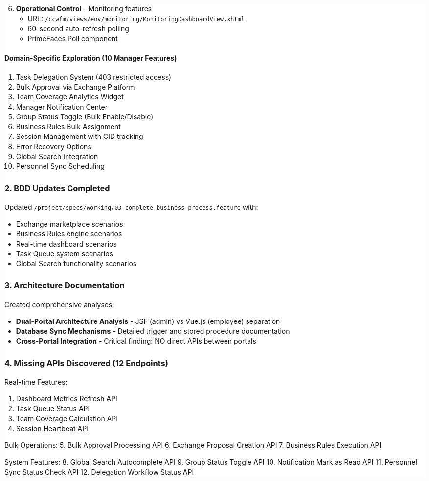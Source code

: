 6. **Operational Control** - Monitoring features
   - URL: `/ccwfm/views/env/monitoring/MonitoringDashboardView.xhtml`
   - 60-second auto-refresh polling
   - PrimeFaces Poll component

#### Domain-Specific Exploration (10 Manager Features)
1. Task Delegation System (403 restricted access)
2. Bulk Approval via Exchange Platform
3. Team Coverage Analytics Widget
4. Manager Notification Center
5. Group Status Toggle (Bulk Enable/Disable)
6. Business Rules Bulk Assignment
7. Session Management with CID tracking
8. Error Recovery Options
9. Global Search Integration
10. Personnel Sync Scheduling

### 2. BDD Updates Completed

Updated `/project/specs/working/03-complete-business-process.feature` with:
- Exchange marketplace scenarios
- Business Rules engine scenarios
- Real-time dashboard scenarios
- Task Queue system scenarios
- Global Search functionality scenarios

### 3. Architecture Documentation

Created comprehensive analyses:
- **Dual-Portal Architecture Analysis** - JSF (admin) vs Vue.js (employee) separation
- **Database Sync Mechanisms** - Detailed trigger and stored procedure documentation
- **Cross-Portal Integration** - Critical finding: NO direct APIs between portals

### 4. Missing APIs Discovered (12 Endpoints)

Real-time Features:
1. Dashboard Metrics Refresh API
2. Task Queue Status API
3. Team Coverage Calculation API
4. Session Heartbeat API

Bulk Operations:
5. Bulk Approval Processing API
6. Exchange Proposal Creation API
7. Business Rules Execution API

System Features:
8. Global Search Autocomplete API
9. Group Status Toggle API
10. Notification Mark as Read API
11. Personnel Sync Status Check API
12. Delegation Workflow Status API
